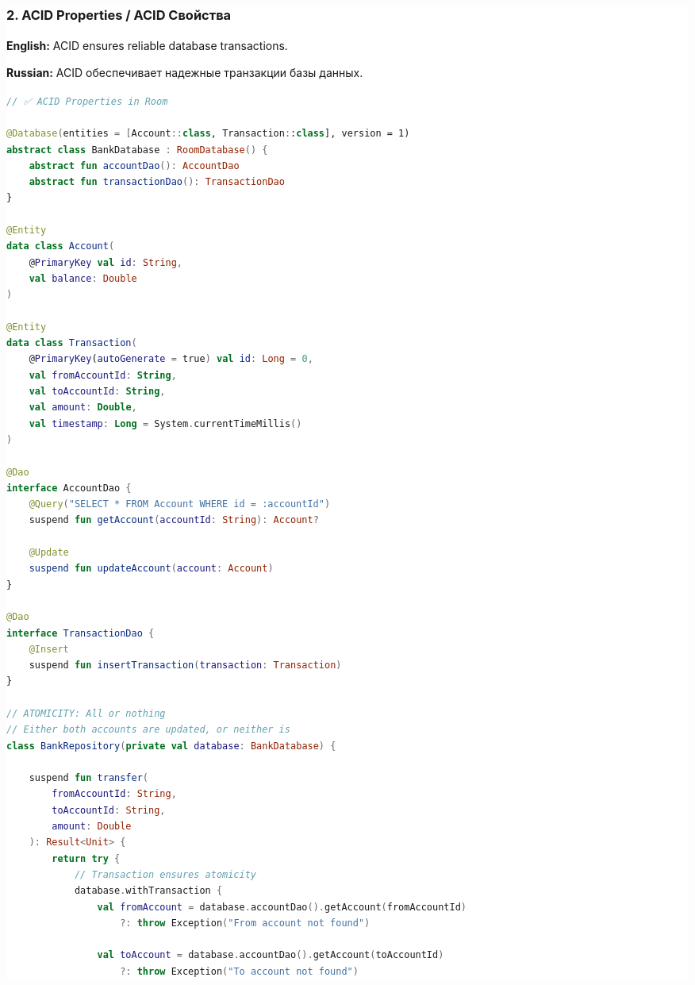 
### 2. ACID Properties / ACID Свойства

**English:**
ACID ensures reliable database transactions.

**Russian:**
ACID обеспечивает надежные транзакции базы данных.

```kotlin
// ✅ ACID Properties in Room

@Database(entities = [Account::class, Transaction::class], version = 1)
abstract class BankDatabase : RoomDatabase() {
    abstract fun accountDao(): AccountDao
    abstract fun transactionDao(): TransactionDao
}

@Entity
data class Account(
    @PrimaryKey val id: String,
    val balance: Double
)

@Entity
data class Transaction(
    @PrimaryKey(autoGenerate = true) val id: Long = 0,
    val fromAccountId: String,
    val toAccountId: String,
    val amount: Double,
    val timestamp: Long = System.currentTimeMillis()
)

@Dao
interface AccountDao {
    @Query("SELECT * FROM Account WHERE id = :accountId")
    suspend fun getAccount(accountId: String): Account?

    @Update
    suspend fun updateAccount(account: Account)
}

@Dao
interface TransactionDao {
    @Insert
    suspend fun insertTransaction(transaction: Transaction)
}

// ATOMICITY: All or nothing
// Either both accounts are updated, or neither is
class BankRepository(private val database: BankDatabase) {

    suspend fun transfer(
        fromAccountId: String,
        toAccountId: String,
        amount: Double
    ): Result<Unit> {
        return try {
            // Transaction ensures atomicity
            database.withTransaction {
                val fromAccount = database.accountDao().getAccount(fromAccountId)
                    ?: throw Exception("From account not found")

                val toAccount = database.accountDao().getAccount(toAccountId)
                    ?: throw Exception("To account not found")
```